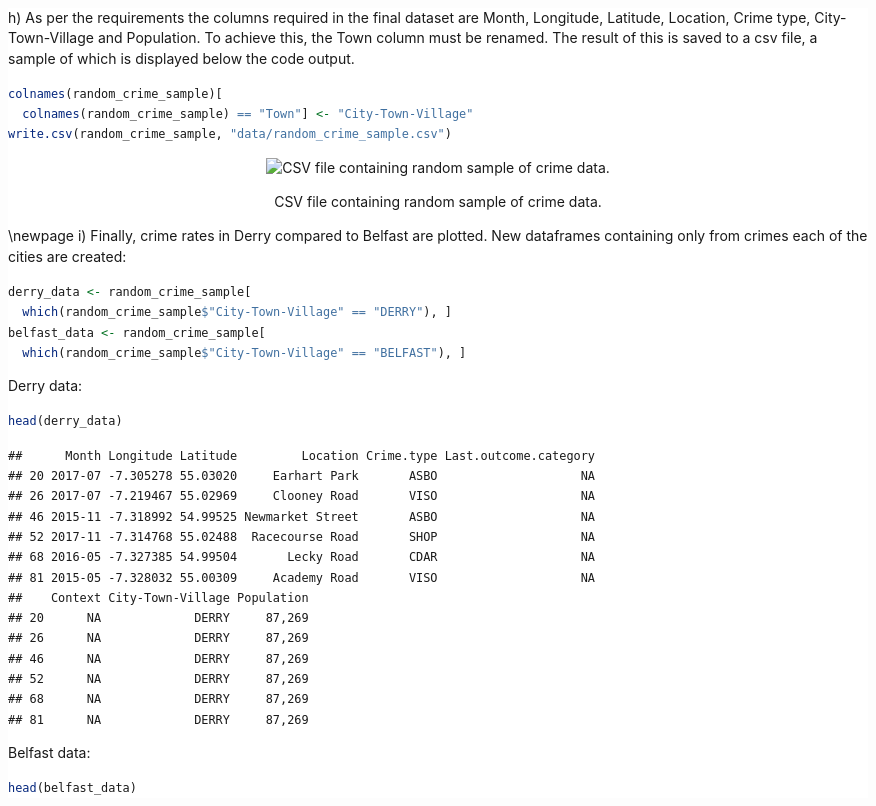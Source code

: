 
h\) As per the requirements the columns required in the final dataset are Month, Longitude, Latitude, Location, Crime type, City-Town-Village and Population. To achieve this, the Town column must be renamed. The result of this is saved to a csv file, a sample of which is displayed below the code output.

```r
colnames(random_crime_sample)[
  colnames(random_crime_sample) == "Town"] <- "City-Town-Village"
write.csv(random_crime_sample, "data/random_crime_sample.csv")
```

<div class="figure" style="text-align: center">
<img src="/home/danny/MEGA/College/msc_data_analytics/data_science/ca2/code/ni_postcodes_and_crime/images/random_crime_sample.png" alt="CSV file containing random sample of crime data." width="90%" />
<p class="caption">CSV file containing random sample of crime data.</p>
</div>

\newpage
i\) Finally, crime rates in Derry compared to Belfast are plotted. New dataframes containing only from crimes each of the cities are created:

```r
derry_data <- random_crime_sample[
  which(random_crime_sample$"City-Town-Village" == "DERRY"), ]
belfast_data <- random_crime_sample[
  which(random_crime_sample$"City-Town-Village" == "BELFAST"), ]
```

Derry data:

```r
head(derry_data)
```

```
##      Month Longitude Latitude         Location Crime.type Last.outcome.category
## 20 2017-07 -7.305278 55.03020     Earhart Park       ASBO                    NA
## 26 2017-07 -7.219467 55.02969     Clooney Road       VISO                    NA
## 46 2015-11 -7.318992 54.99525 Newmarket Street       ASBO                    NA
## 52 2017-11 -7.314768 55.02488  Racecourse Road       SHOP                    NA
## 68 2016-05 -7.327385 54.99504       Lecky Road       CDAR                    NA
## 81 2015-05 -7.328032 55.00309     Academy Road       VISO                    NA
##    Context City-Town-Village Population
## 20      NA             DERRY     87,269
## 26      NA             DERRY     87,269
## 46      NA             DERRY     87,269
## 52      NA             DERRY     87,269
## 68      NA             DERRY     87,269
## 81      NA             DERRY     87,269
```

Belfast data:

```r
head(belfast_data)
```

